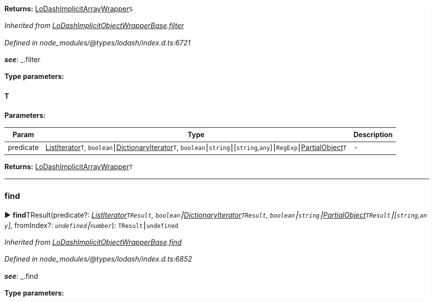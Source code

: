 



**Returns:** [LoDashImplicitArrayWrapper](_node_modules__types_lodash_index_d_._.lodashimplicitarraywrapper.md)`S`



*Inherited from [LoDashImplicitObjectWrapperBase](_node_modules__types_lodash_index_d_._.lodashimplicitobjectwrapperbase.md).[filter](_node_modules__types_lodash_index_d_._.lodashimplicitobjectwrapperbase.md#filter)*

*Defined in node_modules/@types/lodash/index.d.ts:6721*


*__see__*: _.filter



**Type parameters:**

#### T 
**Parameters:**

| Param | Type | Description |
| ------ | ------ | ------ |
| predicate | [ListIterator](../modules/_node_modules__types_lodash_index_d_._.md#listiterator)`T`, `boolean`⎮[DictionaryIterator](../modules/_node_modules__types_lodash_index_d_._.md#dictionaryiterator)`T`, `boolean`⎮`string`⎮[`string`,`any`]⎮`RegExp`⎮[PartialObject](../modules/_node_modules__types_lodash_index_d_.md#partialobject)`T`   |  - |





**Returns:** [LoDashImplicitArrayWrapper](_node_modules__types_lodash_index_d_._.lodashimplicitarraywrapper.md)`T`





___

<a id="find"></a>

###  find

► **find**TResult(predicate?: *[ListIterator](../modules/_node_modules__types_lodash_index_d_._.md#listiterator)`TResult`, `boolean`⎮[DictionaryIterator](../modules/_node_modules__types_lodash_index_d_._.md#dictionaryiterator)`TResult`, `boolean`⎮`string`⎮[PartialObject](../modules/_node_modules__types_lodash_index_d_.md#partialobject)`TResult`⎮[`string`,`any`]*, fromIndex?: *`undefined`⎮`number`*): `TResult`⎮`undefined`



*Inherited from [LoDashImplicitObjectWrapperBase](_node_modules__types_lodash_index_d_._.lodashimplicitobjectwrapperbase.md).[find](_node_modules__types_lodash_index_d_._.lodashimplicitobjectwrapperbase.md#find)*

*Defined in node_modules/@types/lodash/index.d.ts:6852*


*__see__*: _.find



**Type parameters:**
